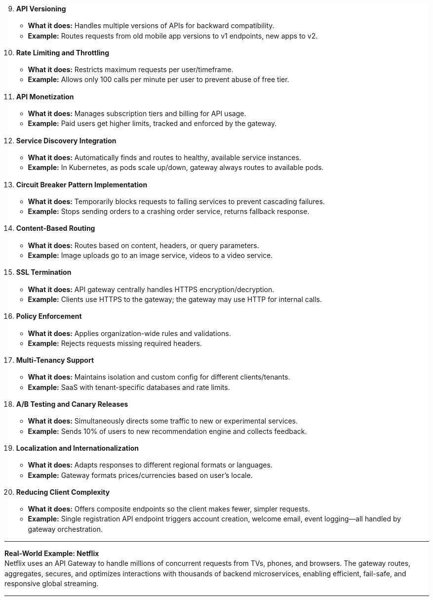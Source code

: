 9. **API Versioning**  
   - **What it does:** Handles multiple versions of APIs for backward compatibility.  
   - **Example:** Routes requests from old mobile app versions to v1 endpoints, new apps to v2.

10. **Rate Limiting and Throttling**  
    - **What it does:** Restricts maximum requests per user/timeframe.  
    - **Example:** Allows only 100 calls per minute per user to prevent abuse of free tier.

11. **API Monetization**  
    - **What it does:** Manages subscription tiers and billing for API usage.  
    - **Example:** Paid users get higher limits, tracked and enforced by the gateway.

12. **Service Discovery Integration**  
    - **What it does:** Automatically finds and routes to healthy, available service instances.  
    - **Example:** In Kubernetes, as pods scale up/down, gateway always routes to available pods.

13. **Circuit Breaker Pattern Implementation**  
    - **What it does:** Temporarily blocks requests to failing services to prevent cascading failures.  
    - **Example:** Stops sending orders to a crashing order service, returns fallback response.

14. **Content-Based Routing**  
    - **What it does:** Routes based on content, headers, or query parameters.  
    - **Example:** Image uploads go to an image service, videos to a video service.

15. **SSL Termination**  
    - **What it does:** API gateway centrally handles HTTPS encryption/decryption.  
    - **Example:** Clients use HTTPS to the gateway; the gateway may use HTTP for internal calls.

16. **Policy Enforcement**  
    - **What it does:** Applies organization-wide rules and validations.  
    - **Example:** Rejects requests missing required headers.

17. **Multi-Tenancy Support**  
    - **What it does:** Maintains isolation and custom config for different clients/tenants.  
    - **Example:** SaaS with tenant-specific databases and rate limits.

18. **A/B Testing and Canary Releases**  
    - **What it does:** Simultaneously directs some traffic to new or experimental services.  
    - **Example:** Sends 10% of users to new recommendation engine and collects feedback.

19. **Localization and Internationalization**  
    - **What it does:** Adapts responses to different regional formats or languages.  
    - **Example:** Gateway formats prices/currencies based on user’s locale.

20. **Reducing Client Complexity**  
    - **What it does:** Offers composite endpoints so the client makes fewer, simpler requests.  
    - **Example:** Single registration API endpoint triggers account creation, welcome email, event logging—all handled by gateway orchestration.

***

**Real-World Example: Netflix**  
Netflix uses an API Gateway to handle millions of concurrent requests from TVs, phones, and browsers. The gateway routes, aggregates, secures, and optimizes interactions with thousands of backend microservices, enabling efficient, fail-safe, and responsive global streaming.

***
